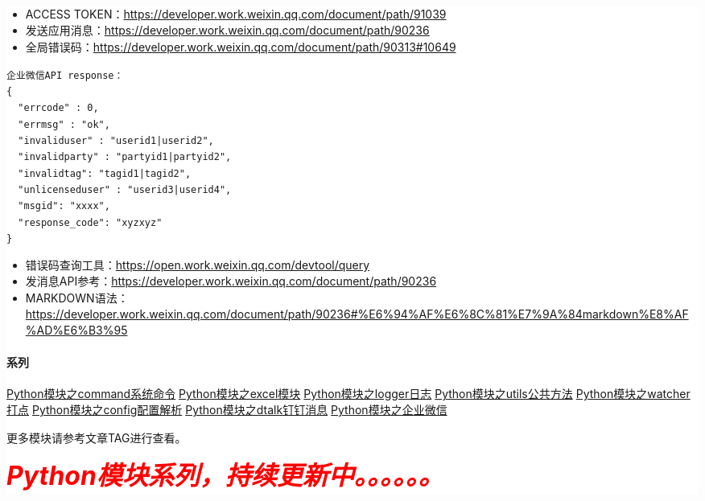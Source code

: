 - ACCESS TOKEN：https://developer.work.weixin.qq.com/document/path/91039
- 发送应用消息：https://developer.work.weixin.qq.com/document/path/90236
- 全局错误码：https://developer.work.weixin.qq.com/document/path/90313#10649
```
企业微信API response：
{
  "errcode" : 0,
  "errmsg" : "ok",
  "invaliduser" : "userid1|userid2",
  "invalidparty" : "partyid1|partyid2",
  "invalidtag": "tagid1|tagid2",
  "unlicenseduser" : "userid3|userid4",
  "msgid": "xxxx",
  "response_code": "xyzxyz"
}
```
- 错误码查询工具：https://open.work.weixin.qq.com/devtool/query
- 发消息API参考：https://developer.work.weixin.qq.com/document/path/90236
- MARKDOWN语法：https://developer.work.weixin.qq.com/document/path/90236#%E6%94%AF%E6%8C%81%E7%9A%84markdown%E8%AF%AD%E6%B3%95



#### 系列


[Python模块之command系统命令](http://pygo2.top/articles/26110/)
[Python模块之excel模块](http://pygo2.top/articles/19275/)
[Python模块之logger日志](http://pygo2.top/articles/5145/)
[Python模块之utils公共方法](http://pygo2.top/articles/61799/)
[Python模块之watcher打点](http://pygo2.top/articles/31232/)
[Python模块之config配置解析](http://pygo2.top/articles/51787/)
[Python模块之dtalk钉钉消息](http://pygo2.top/articles/58292/)
[Python模块之企业微信](http://pygo2.top/articles/33254/)

更多模块请参考文章TAG进行查看。

<font size=6.5 color='red'>***Python模块系列，持续更新中。。。。。。***</font>
